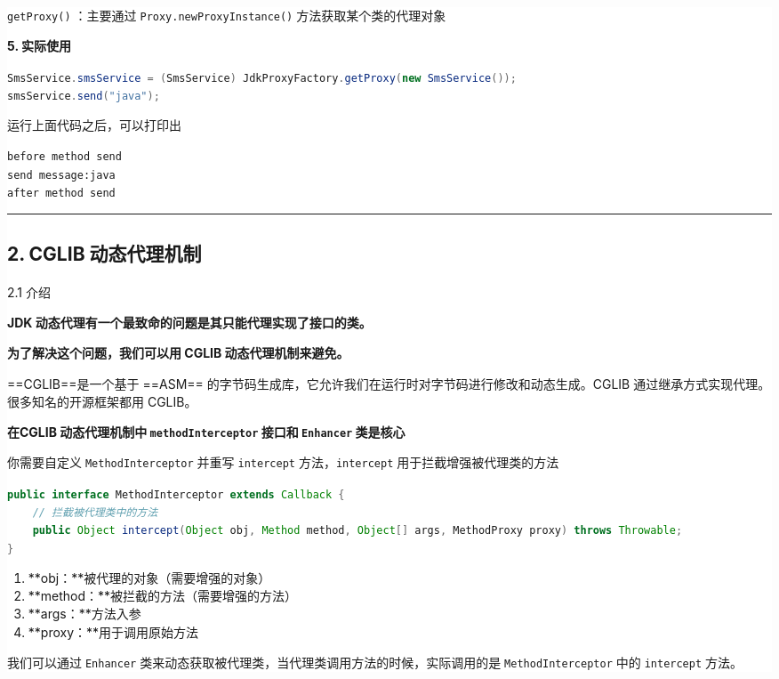 `getProxy()` ：主要通过 `Proxy.newProxyInstance()` 方法获取某个类的代理对象

**5. 实际使用**

```java
SmsService.smsService = (SmsService) JdkProxyFactory.getProxy(new SmsService());
smsService.send("java");
```

运行上面代码之后，可以打印出

```
before method send
send message:java
after method send
```



---



## 2. CGLIB 动态代理机制

2.1 介绍

**JDK 动态代理有一个最致命的问题是其只能代理实现了接口的类。**

**为了解决这个问题，我们可以用 CGLIB 动态代理机制来避免。**

==CGLIB==是一个基于 ==ASM== 的字节码生成库，它允许我们在运行时对字节码进行修改和动态生成。CGLIB 通过继承方式实现代理。很多知名的开源框架都用 CGLIB。

**在CGLIB 动态代理机制中 `methodInterceptor` 接口和 `Enhancer` 类是核心**

你需要自定义 `MethodInterceptor` 并重写 `intercept` 方法，`intercept` 用于拦截增强被代理类的方法

```java
public interface MethodInterceptor extends Callback {
    // 拦截被代理类中的方法
    public Object intercept(Object obj, Method method, Object[] args, MethodProxy proxy) throws Throwable;
}
```

1. **obj：**被代理的对象（需要增强的对象）
2. **method：**被拦截的方法（需要增强的方法）
3. **args：**方法入参
4. **proxy：**用于调用原始方法

我们可以通过 `Enhancer` 类来动态获取被代理类，当代理类调用方法的时候，实际调用的是 `MethodInterceptor` 中的 `intercept` 方法。














